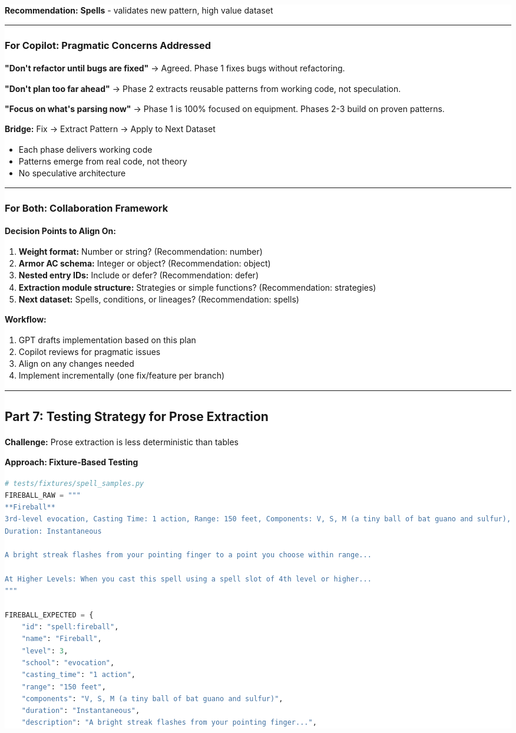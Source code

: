 **Recommendation:** **Spells** - validates new pattern, high value dataset

---

### For Copilot: Pragmatic Concerns Addressed

**"Don't refactor until bugs are fixed"**
→ Agreed. Phase 1 fixes bugs without refactoring.

**"Don't plan too far ahead"**
→ Phase 2 extracts reusable patterns from working code, not speculation.

**"Focus on what's parsing now"**
→ Phase 1 is 100% focused on equipment. Phases 2-3 build on proven patterns.

**Bridge:** Fix → Extract Pattern → Apply to Next Dataset
- Each phase delivers working code
- Patterns emerge from real code, not theory
- No speculative architecture

---

### For Both: Collaboration Framework

**Decision Points to Align On:**

1. **Weight format:** Number or string? (Recommendation: number)
2. **Armor AC schema:** Integer or object? (Recommendation: object)
3. **Nested entry IDs:** Include or defer? (Recommendation: defer)
4. **Extraction module structure:** Strategies or simple functions? (Recommendation: strategies)
5. **Next dataset:** Spells, conditions, or lineages? (Recommendation: spells)

**Workflow:**
1. GPT drafts implementation based on this plan
2. Copilot reviews for pragmatic issues
3. Align on any changes needed
4. Implement incrementally (one fix/feature per branch)

---

## Part 7: Testing Strategy for Prose Extraction

**Challenge:** Prose extraction is less deterministic than tables

**Approach: Fixture-Based Testing**

```python
# tests/fixtures/spell_samples.py
FIREBALL_RAW = """
**Fireball**
3rd-level evocation, Casting Time: 1 action, Range: 150 feet, Components: V, S, M (a tiny ball of bat guano and sulfur), Duration: Instantaneous

A bright streak flashes from your pointing finger to a point you choose within range...

At Higher Levels: When you cast this spell using a spell slot of 4th level or higher...
"""

FIREBALL_EXPECTED = {
    "id": "spell:fireball",
    "name": "Fireball",
    "level": 3,
    "school": "evocation",
    "casting_time": "1 action",
    "range": "150 feet",
    "components": "V, S, M (a tiny ball of bat guano and sulfur)",
    "duration": "Instantaneous",
    "description": "A bright streak flashes from your pointing finger...",
```